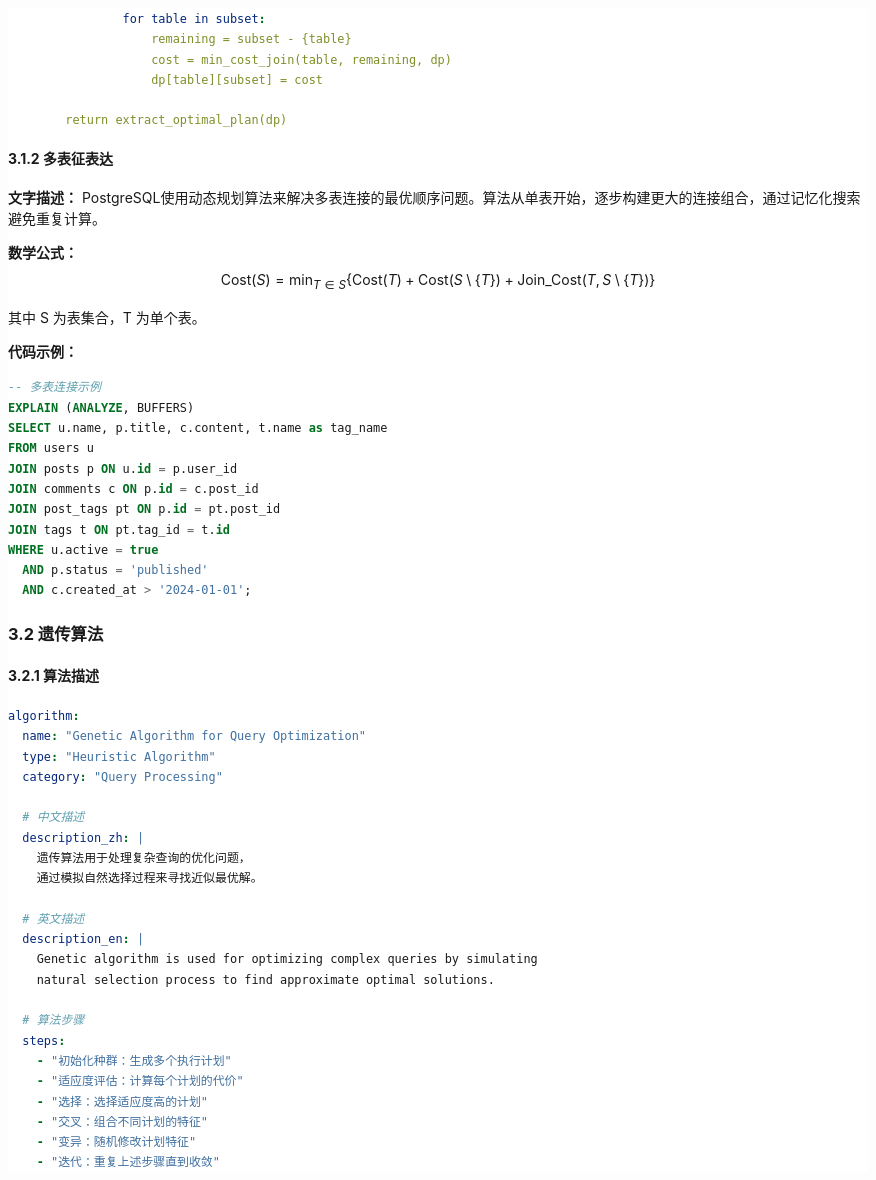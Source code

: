 ```yaml
                for table in subset:
                    remaining = subset - {table}
                    cost = min_cost_join(table, remaining, dp)
                    dp[table][subset] = cost

        return extract_optimal_plan(dp)
```

#### 3.1.2 多表征表达

**文字描述：**
PostgreSQL使用动态规划算法来解决多表连接的最优顺序问题。算法从单表开始，逐步构建更大的连接组合，通过记忆化搜索避免重复计算。

**数学公式：**
$$\text{Cost}(S) = \min_{T \in S} \{\text{Cost}(T) + \text{Cost}(S \setminus \{T\}) + \text{Join\_Cost}(T, S \setminus \{T\})\}$$

其中 S 为表集合，T 为单个表。

**代码示例：**

```sql
-- 多表连接示例
EXPLAIN (ANALYZE, BUFFERS)
SELECT u.name, p.title, c.content, t.name as tag_name
FROM users u
JOIN posts p ON u.id = p.user_id
JOIN comments c ON p.id = c.post_id
JOIN post_tags pt ON p.id = pt.post_id
JOIN tags t ON pt.tag_id = t.id
WHERE u.active = true
  AND p.status = 'published'
  AND c.created_at > '2024-01-01';
```

### 3.2 遗传算法

#### 3.2.1 算法描述

```yaml
algorithm:
  name: "Genetic Algorithm for Query Optimization"
  type: "Heuristic Algorithm"
  category: "Query Processing"

  # 中文描述
  description_zh: |
    遗传算法用于处理复杂查询的优化问题，
    通过模拟自然选择过程来寻找近似最优解。

  # 英文描述
  description_en: |
    Genetic algorithm is used for optimizing complex queries by simulating
    natural selection process to find approximate optimal solutions.

  # 算法步骤
  steps:
    - "初始化种群：生成多个执行计划"
    - "适应度评估：计算每个计划的代价"
    - "选择：选择适应度高的计划"
    - "交叉：组合不同计划的特征"
    - "变异：随机修改计划特征"
    - "迭代：重复上述步骤直到收敛"
```
